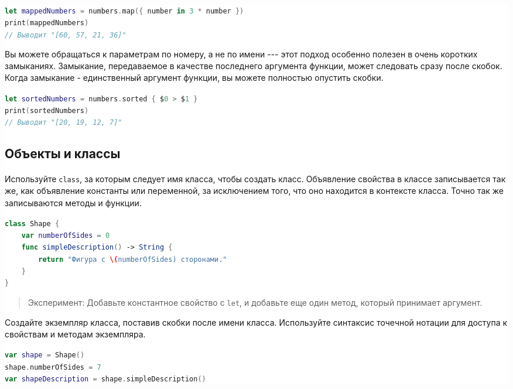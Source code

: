 ```swift
let mappedNumbers = numbers.map({ number in 3 * number })
print(mappedNumbers)
// Выводит "[60, 57, 21, 36]"
```



Вы можете обращаться к параметрам по номеру, а не по имени ---
этот подход особенно полезен в очень коротких замыканиях.
Замыкание, передаваемое в качестве последнего аргумента функции,
может следовать сразу после скобок.
Когда замыкание - единственный аргумент функции,
вы можете полностью опустить скобки.

```swift
let sortedNumbers = numbers.sorted { $0 > $1 }
print(sortedNumbers)
// Выводит "[20, 19, 12, 7]"
```









## Объекты и классы

Используйте `class`, за которым следует имя класса, чтобы создать класс.
Объявление свойства в классе записывается так же,
как объявление константы или переменной,
за исключением того, что оно находится в контексте класса.
Точно так же записываются методы и функции.



```swift
class Shape {
    var numberOfSides = 0
    func simpleDescription() -> String {
        return "Фигура с \(numberOfSides) сторонами."
    }
}
```



> Эксперимент: Добавьте константное свойство с `let`,
> и добавьте еще один метод, который принимает аргумент.

Создайте экземпляр класса,
поставив скобки после имени класса.
Используйте синтаксис точечной нотации для доступа
к свойствам и методам экземпляра.

```swift
var shape = Shape()
shape.numberOfSides = 7
var shapeDescription = shape.simpleDescription()
```
